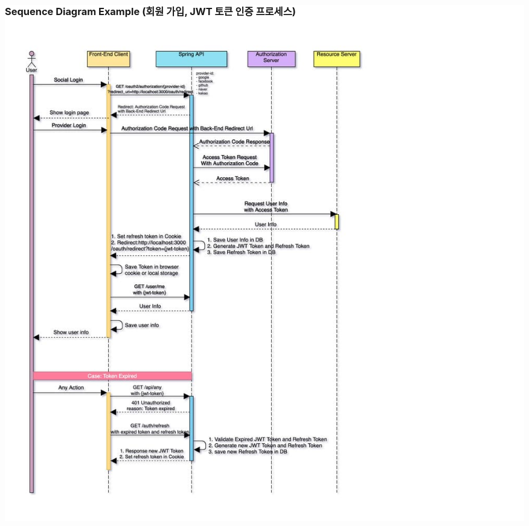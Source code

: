 ### Sequence Diagram Example (회원 가입, JWT 토큰 인증 프로세스)

<img src="./public/socialLogin.jpg" alt="logo" width="80%" />
